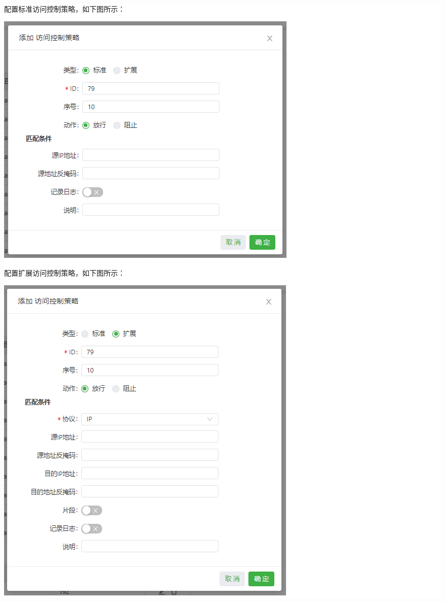 配置标准访问控制策略，如下图所示：  

![](images/2020-06-11-17-23-44.png)  

配置扩展访问控制策略，如下图所示：  

![](images/2020-06-11-17-24-11.png)  
